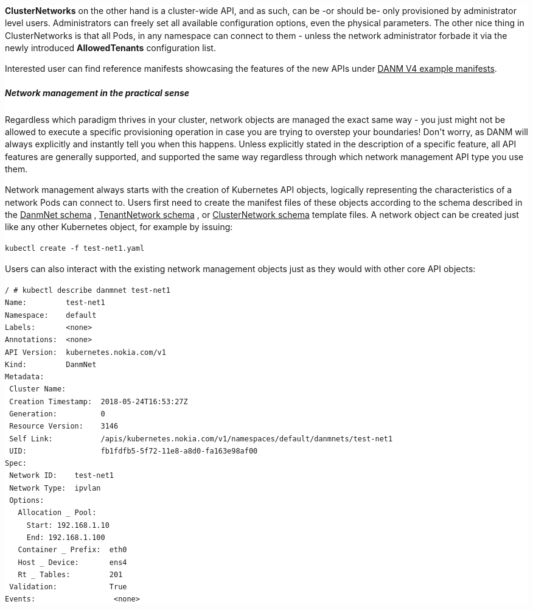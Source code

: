  **ClusterNetworks** on the other hand is a cluster-wide API, and as such, can be -or should be- only provisioned by administrator level users. Administrators can freely set all available configuration options, even the physical parameters.
 The other nice thing in ClusterNetworks is that all Pods, in any namespace can connect to them - unless the network administrator forbade it via the newly introduced **AllowedTenants** configuration list.

Interested user can find reference manifests showcasing the features of the new APIs under [DANM V4 example manifests](https://github.com/nokia/danm/tree/master/example/4_0_examples).
 ##### Network management in the practical sense
Regardless which paradigm thrives in your cluster, network objects are managed the exact same way - you just might not be allowed to execute a specific provisioning operation in case you are trying to overstep your boundaries! Don't worry, as DANM will always explicitly and instantly tell you when this happens.
Unless explicitly stated in the description of a specific feature, all API features are generally supported, and supported the same way regardless through which network management API type you use them.

Network management always starts with the creation of Kubernetes API objects, logically representing the characteristics of a network Pods can connect to.
Users first need to create the manifest files of these objects according to the schema described in the [DanmNet schema](https://github.com/nokia/danm/tree/master/schema/DanmNet.yaml) ,  [TenantNetwork schema](https://github.com/nokia/danm/tree/master/schema/TenantNetwork.yaml) , or [ClusterNetwork schema](https://github.com/nokia/danm/tree/master/schema/ClusterNetwork.yaml)  template files.
A network object can be created just like any other Kubernetes object, for example by issuing:
 ```
kubectl create -f test-net1.yaml
```
Users can also interact with the existing network management objects just as they would with other core API objects:
 ```
/ # kubectl describe danmnet test-net1
Name:         test-net1
Namespace:    default
Labels:       <none>
Annotations:  <none>
API Version:  kubernetes.nokia.com/v1
Kind:         DanmNet
Metadata:
  Cluster Name:
  Creation Timestamp:  2018-05-24T16:53:27Z
  Generation:          0
  Resource Version:    3146
  Self Link:           /apis/kubernetes.nokia.com/v1/namespaces/default/danmnets/test-net1
  UID:                 fb1fdfb5-5f72-11e8-a8d0-fa163e98af00
Spec:
  Network ID:    test-net1
  Network Type:  ipvlan
  Options:
    Allocation _ Pool:
      Start: 192.168.1.10
      End: 192.168.1.100
    Container _ Prefix:  eth0
    Host _ Device:       ens4
    Rt _ Tables:         201
  Validation:            True
Events:                  <none>
```
